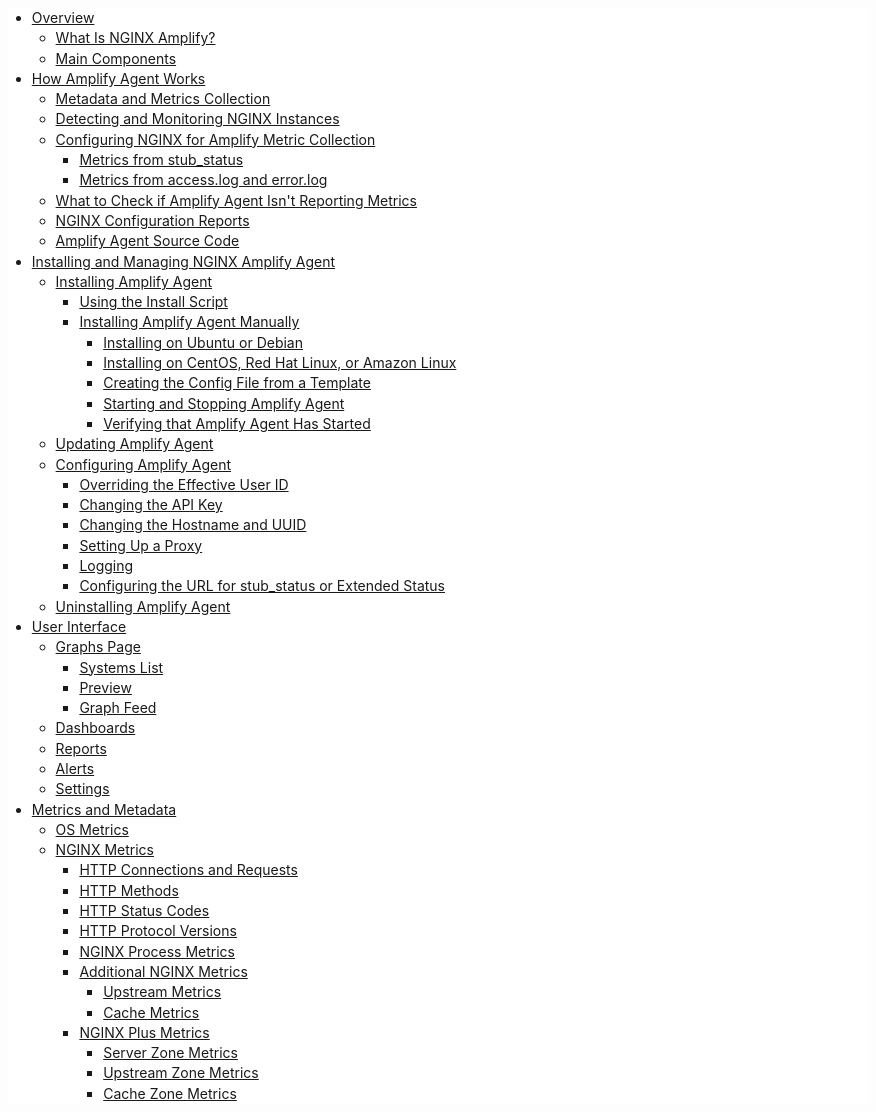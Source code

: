 





- [Overview](#overview)
  - [What Is NGINX Amplify?](#what-is-nginx-amplify)
  - [Main Components](#main-components)
- [How Amplify Agent Works](#how-amplify-agent-works)
  - [Metadata and Metrics Collection](#metadata-and-metrics-collection)
  - [Detecting and Monitoring NGINX Instances](#detecting-and-monitoring-nginx-instances)
  - [Configuring NGINX for Amplify Metric Collection](#configuring-nginx-for-amplify-metric-collection)
    - [Metrics from stub_status](#metrics-from-stub_status)
    - [Metrics from access.log and error.log](#metrics-from-accesslog-and-errorlog)
  - [What to Check if Amplify Agent Isn't Reporting Metrics](#what-to-check-if-amplify-agent-isnt-reporting-metrics)
  - [NGINX Configuration Reports](#nginx-configuration-reports)
  - [Amplify Agent Source Code](#amplify-agent-source-code)
- [Installing and Managing NGINX Amplify Agent](#installing-and-managing-nginx-amplify-agent)
  - [Installing Amplify Agent](#installing-amplify-agent)
    - [Using the Install Script](#using-the-install-script)
    - [Installing Amplify Agent Manually](#installing-amplify-agent-manually)
      - [Installing on Ubuntu or Debian](#installing-on-ubuntu-or-debian)
      - [Installing on CentOS, Red Hat Linux, or Amazon Linux](#installing-on-centos-red-hat-linux-or-amazon-linux)
      - [Creating the Config File from a Template](#creating-the-config-file-from-a-template)
      - [Starting and Stopping Amplify Agent](#starting-and-stopping-amplify-agent)
      - [Verifying that Amplify Agent Has Started](#verifying-that-amplify-agent-has-started)
  - [Updating Amplify Agent](#updating-amplify-agent)
  - [Configuring Amplify Agent](#configuring-amplify-agent)
    - [Overriding the Effective User ID](#overriding-the-effective-user-id)
    - [Changing the API Key](#changing-the-api-key)
    - [Changing the Hostname and UUID](#changing-the-hostname-and-uuid)
    - [Setting Up a Proxy](#setting-up-a-proxy)
    - [Logging](#logging)
    - [Configuring the URL for stub_status or Extended Status](#configuring-the-url-for-stub_status-or-extended-status)
  - [Uninstalling Amplify Agent](#uninstalling-amplify-agent)
- [User Interface](#user-interface)
  - [Graphs Page](#graphs-page)
    - [Systems List](#systems-list)
    - [Preview](#preview)
    - [Graph Feed](#graph-feed)
  - [Dashboards](#dashboards)
  - [Reports](#reports)
  - [Alerts](#alerts)
  - [Settings](#settings)
- [Metrics and Metadata](#metrics-and-metadata)
  - [OS Metrics](#os-metrics)
  - [NGINX Metrics](#nginx-metrics)
    - [HTTP Connections and Requests](#http-connections-and-requests)
    - [HTTP Methods](#http-methods)
    - [HTTP Status Codes](#http-status-codes)
    - [HTTP Protocol Versions](#http-protocol-versions)
    - [NGINX Process Metrics](#nginx-process-metrics)
    - [Additional NGINX Metrics](#additional-nginx-metrics)
      - [Upstream Metrics](#upstream-metrics)
      - [Cache Metrics](#cache-metrics)
    - [NGINX Plus Metrics](#nginx-plus-metrics)
      - [Server Zone Metrics](#server-zone-metrics)
      - [Upstream Zone Metrics](#upstream-zone-metrics)
      - [Cache Zone Metrics](#cache-zone-metrics)
